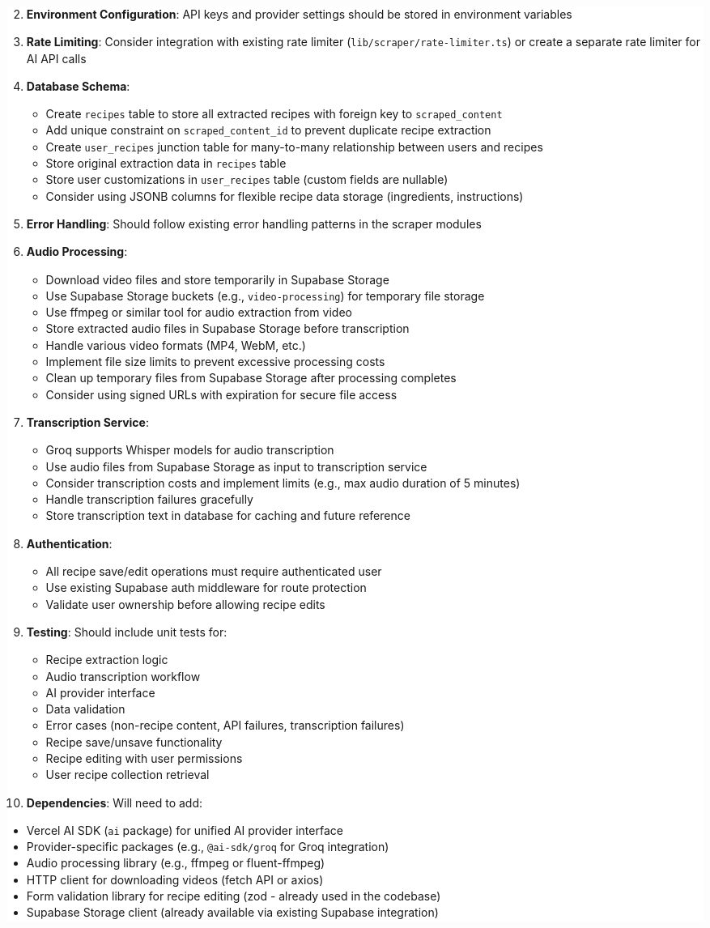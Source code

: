 2. **Environment Configuration**: API keys and provider settings should be stored in environment variables

3. **Rate Limiting**: Consider integration with existing rate limiter (`lib/scraper/rate-limiter.ts`) or create a separate rate limiter for AI API calls

4. **Database Schema**: 
   - Create `recipes` table to store all extracted recipes with foreign key to `scraped_content`
   - Add unique constraint on `scraped_content_id` to prevent duplicate recipe extraction
   - Create `user_recipes` junction table for many-to-many relationship between users and recipes
   - Store original extraction data in `recipes` table
   - Store user customizations in `user_recipes` table (custom fields are nullable)
   - Consider using JSONB columns for flexible recipe data storage (ingredients, instructions)

5. **Error Handling**: Should follow existing error handling patterns in the scraper modules

6. **Audio Processing**: 
   - Download video files and store temporarily in Supabase Storage
   - Use Supabase Storage buckets (e.g., `video-processing`) for temporary file storage
   - Use ffmpeg or similar tool for audio extraction from video
   - Store extracted audio files in Supabase Storage before transcription
   - Handle various video formats (MP4, WebM, etc.)
   - Implement file size limits to prevent excessive processing costs
   - Clean up temporary files from Supabase Storage after processing completes
   - Consider using signed URLs with expiration for secure file access

7. **Transcription Service**: 
   - Groq supports Whisper models for audio transcription
   - Use audio files from Supabase Storage as input to transcription service
   - Consider transcription costs and implement limits (e.g., max audio duration of 5 minutes)
   - Handle transcription failures gracefully
   - Store transcription text in database for caching and future reference

8. **Authentication**: 
   - All recipe save/edit operations must require authenticated user
   - Use existing Supabase auth middleware for route protection
   - Validate user ownership before allowing recipe edits

9. **Testing**: Should include unit tests for:
   - Recipe extraction logic
   - Audio transcription workflow
   - AI provider interface
   - Data validation
   - Error cases (non-recipe content, API failures, transcription failures)
   - Recipe save/unsave functionality
   - Recipe editing with user permissions
   - User recipe collection retrieval

10. **Dependencies**: Will need to add:
   - Vercel AI SDK (`ai` package) for unified AI provider interface
   - Provider-specific packages (e.g., `@ai-sdk/groq` for Groq integration)
   - Audio processing library (e.g., ffmpeg or fluent-ffmpeg)
   - HTTP client for downloading videos (fetch API or axios)
   - Form validation library for recipe editing (zod - already used in the codebase)
   - Supabase Storage client (already available via existing Supabase integration)

